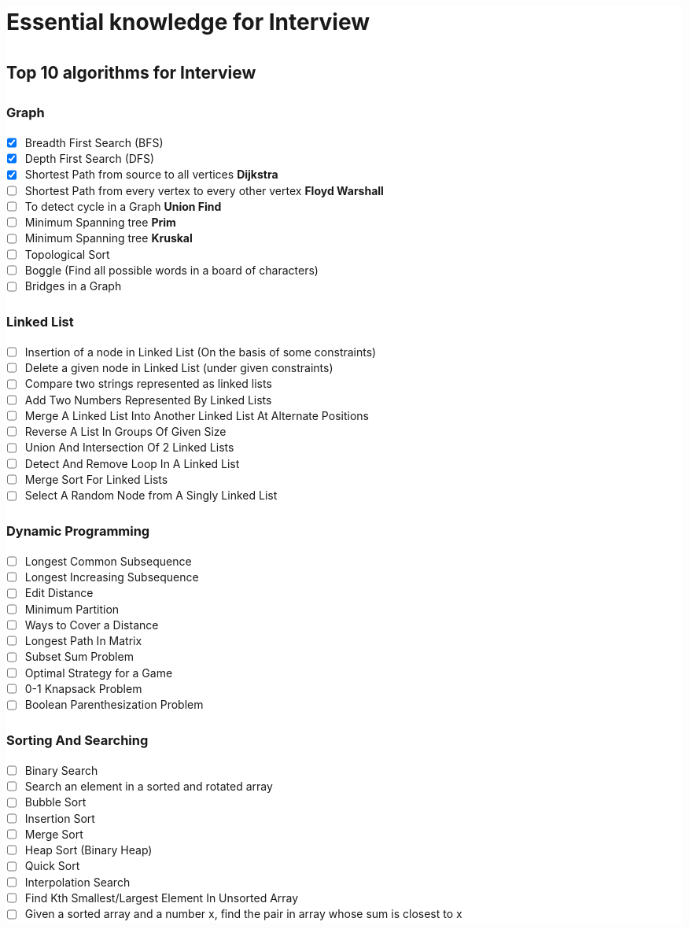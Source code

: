 # Essential knowledge for Interview

## Top 10 algorithms for Interview

### Graph

- [x] Breadth First Search (BFS)
- [x] Depth First Search (DFS)
- [x] Shortest Path from source to all vertices **Dijkstra**
- [ ] Shortest Path from every vertex to every other vertex **Floyd Warshall**
- [ ] To detect cycle in a Graph **Union Find**
- [ ] Minimum Spanning tree **Prim**
- [ ] Minimum Spanning tree **Kruskal**
- [ ] Topological Sort
- [ ] Boggle (Find all possible words in a board of characters)
- [ ] Bridges in a Graph

### Linked List

- [ ] Insertion of a node in Linked List (On the basis of some constraints)
- [ ] Delete a given node in Linked List (under given constraints)
- [ ] Compare two strings represented as linked lists
- [ ] Add Two Numbers Represented By Linked Lists
- [ ] Merge A Linked List Into Another Linked List At Alternate Positions
- [ ] Reverse A List In Groups Of Given Size
- [ ] Union And Intersection Of 2 Linked Lists
- [ ] Detect And Remove Loop In A Linked List
- [ ] Merge Sort For Linked Lists
- [ ] Select A Random Node from A Singly Linked List

### Dynamic Programming

- [ ] Longest Common Subsequence
- [ ] Longest Increasing Subsequence
- [ ] Edit Distance
- [ ] Minimum Partition
- [ ] Ways to Cover a Distance
- [ ] Longest Path In Matrix
- [ ] Subset Sum Problem
- [ ] Optimal Strategy for a Game
- [ ] 0-1 Knapsack Problem
- [ ] Boolean Parenthesization Problem

### Sorting And Searching

- [ ] Binary Search
- [ ] Search an element in a sorted and rotated array
- [ ] Bubble Sort
- [ ] Insertion Sort
- [ ] Merge Sort
- [ ] Heap Sort (Binary Heap)
- [ ] Quick Sort
- [ ] Interpolation Search
- [ ] Find Kth Smallest/Largest Element In Unsorted Array
- [ ] Given a sorted array and a number x, find the pair in array whose sum is closest to x
